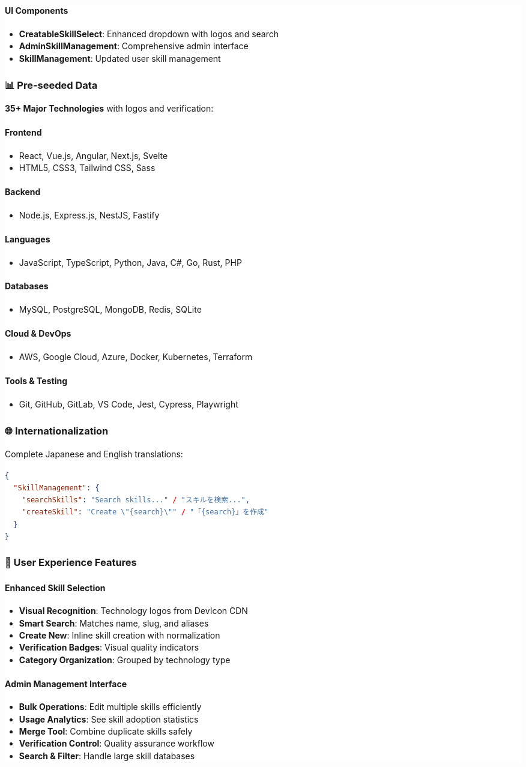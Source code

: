 #### UI Components
- **CreatableSkillSelect**: Enhanced dropdown with logos and search
- **AdminSkillManagement**: Comprehensive admin interface
- **SkillManagement**: Updated user skill management

### 📊 Pre-seeded Data

**35+ Major Technologies** with logos and verification:

#### Frontend
- React, Vue.js, Angular, Next.js, Svelte
- HTML5, CSS3, Tailwind CSS, Sass

#### Backend  
- Node.js, Express.js, NestJS, Fastify

#### Languages
- JavaScript, TypeScript, Python, Java, C#, Go, Rust, PHP

#### Databases
- MySQL, PostgreSQL, MongoDB, Redis, SQLite

#### Cloud & DevOps
- AWS, Google Cloud, Azure, Docker, Kubernetes, Terraform

#### Tools & Testing
- Git, GitHub, GitLab, VS Code, Jest, Cypress, Playwright

### 🌐 Internationalization

Complete Japanese and English translations:

```json
{
  "SkillManagement": {
    "searchSkills": "Search skills..." / "スキルを検索...",
    "createSkill": "Create \"{search}\"" / "「{search}」を作成"
  }
}
```

### 🎨 User Experience Features

#### Enhanced Skill Selection
- **Visual Recognition**: Technology logos from DevIcon CDN
- **Smart Search**: Matches name, slug, and aliases
- **Create New**: Inline skill creation with normalization
- **Verification Badges**: Visual quality indicators
- **Category Organization**: Grouped by technology type

#### Admin Management Interface
- **Bulk Operations**: Edit multiple skills efficiently
- **Usage Analytics**: See skill adoption statistics  
- **Merge Tool**: Combine duplicate skills safely
- **Verification Control**: Quality assurance workflow
- **Search & Filter**: Handle large skill databases
